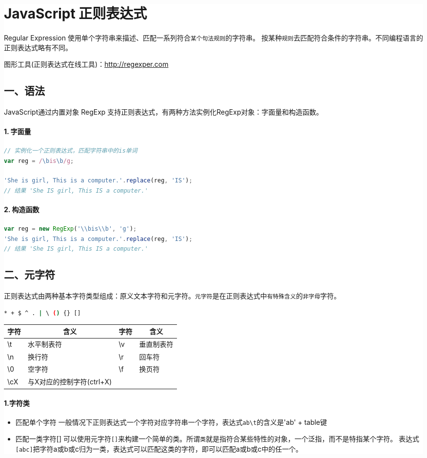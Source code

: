 # JavaScript 正则表达式

Regular Expression 使用单个字符串来描述、匹配一系列符合`某个句法规则`的字符串。
按某种`规则`去匹配符合条件的字符串。不同编程语言的正则表达式略有不同。

图形工具(正则表达式在线工具)：http://regexper.com

## 一、语法
JavaScript通过内置对象 RegExp 支持正则表达式，有两种方法实例化RegExp对象：字面量和构造函数。

#### 1. 字面量

```javascript
// 实例化一个正则表达式，匹配字符串中的is单词
var reg = /\bis\b/g;

'She is girl, This is a computer.'.replace(reg, 'IS');
// 结果 'She IS girl, This IS a computer.'
```

#### 2. 构造函数

```javascript
var reg = new RegExp('\\bis\\b', 'g');
'She is girl, This is a computer.'.replace(reg, 'IS');
// 结果 'She IS girl, This IS a computer.'
```

## 二、元字符

正则表达式由两种基本字符类型组成：原义文本字符和元字符。`元字符`是在正则表达式中`有特殊含义`的`非字母`字符。

```bash
* + $ ^ . | \ () {} []
```

| 字符 | 含义 | 字符 | 含义 |
|----|----|----|----|
| \t | 水平制表符 | \v | 垂直制表符 |
| \n | 换行符 | \r | 回车符 |
| \0 | 空字符 | \f | 换页符 |
| \cX | 与X对应的控制字符(ctrl+X) |

#### 1.字符类

- 匹配单个字符
  一般情况下正则表达式一个字符对应字符串一个字符，表达式`ab\t`的含义是'ab' + table键

- 匹配一类字符[]
  可以使用元字符`[]`来构建一个简单的类。所谓`类`就是指符合某些特性的对象，一个泛指，而不是特指某个字符。
  表达式`[abc]`把字符a或b或c归为一类，表达式可以匹配这类的字符，即可以匹配a或b或c中的任一个。
